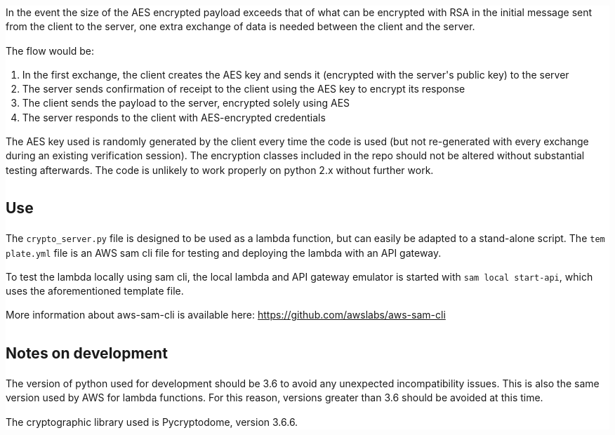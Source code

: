 In the event the size of the AES encrypted payload exceeds that of what can be encrypted with RSA in the initial message sent from the client to the server, one extra exchange of data is needed between the client and the server.

The flow would be: 
1. In the first exchange, the client creates the AES key and sends it (encrypted with the server's public key) to the server
2. The server sends confirmation of receipt to the client using the AES key to encrypt its response
3. The client sends the payload to the server, encrypted solely using AES
4. The server responds to the client with AES-encrypted credentials

The AES key used is randomly generated by the client every time the code is used (but not re-generated with every exchange during an existing verification session). The encryption classes included in the repo should not be altered without substantial testing afterwards. The code is unlikely to work properly on python 2.x without further work.

## Use
The `crypto_server.py` file is designed to be used as a lambda function, but can easily be adapted to a stand-alone script. The `template.yml` file is an AWS sam cli file for testing and deploying the lambda with an API gateway.

To test the lambda locally using sam cli, the local lambda and API gateway emulator is started with `sam local start-api`, which uses the aforementioned template file.

More information about aws-sam-cli is available here: https://github.com/awslabs/aws-sam-cli

## Notes on development
The version of python used for development should be 3.6 to avoid any unexpected incompatibility issues. This is also the same version used by AWS for lambda functions. For this reason, versions greater than 3.6 should be avoided at this time.

The cryptographic library used is Pycryptodome, version 3.6.6. 

